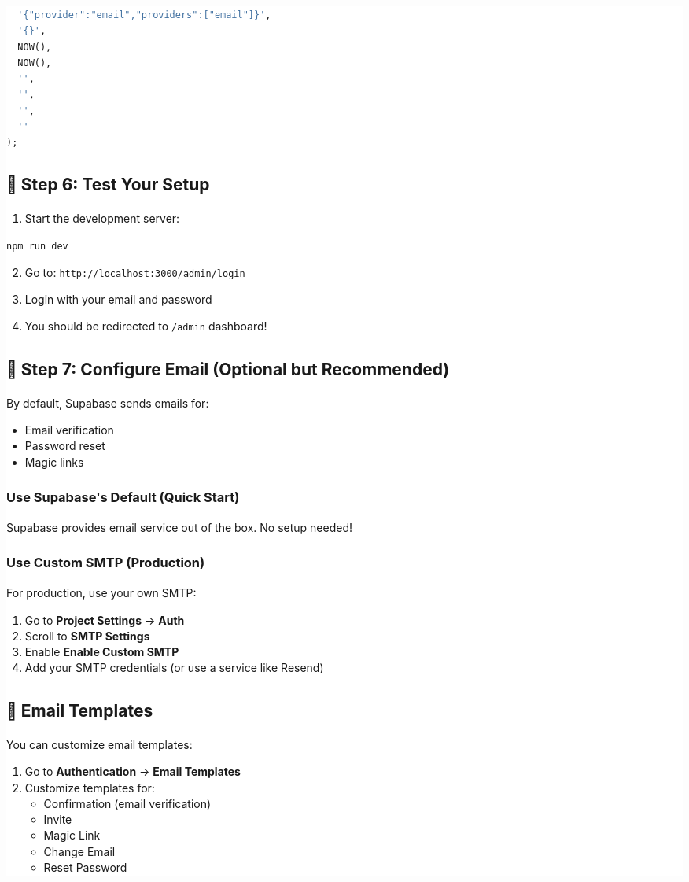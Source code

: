 ```sql
  '{"provider":"email","providers":["email"]}',
  '{}',
  NOW(),
  NOW(),
  '',
  '',
  '',
  ''
);
```

## 🚀 Step 6: Test Your Setup

1. Start the development server:
```bash
npm run dev
```

2. Go to: `http://localhost:3000/admin/login`

3. Login with your email and password

4. You should be redirected to `/admin` dashboard!

## 🎨 Step 7: Configure Email (Optional but Recommended)

By default, Supabase sends emails for:
- Email verification
- Password reset
- Magic links

### Use Supabase's Default (Quick Start)
Supabase provides email service out of the box. No setup needed!

### Use Custom SMTP (Production)
For production, use your own SMTP:

1. Go to **Project Settings** → **Auth**
2. Scroll to **SMTP Settings**
3. Enable **Enable Custom SMTP**
4. Add your SMTP credentials (or use a service like Resend)

## 📧 Email Templates

You can customize email templates:

1. Go to **Authentication** → **Email Templates**
2. Customize templates for:
   - Confirmation (email verification)
   - Invite
   - Magic Link
   - Change Email
   - Reset Password
